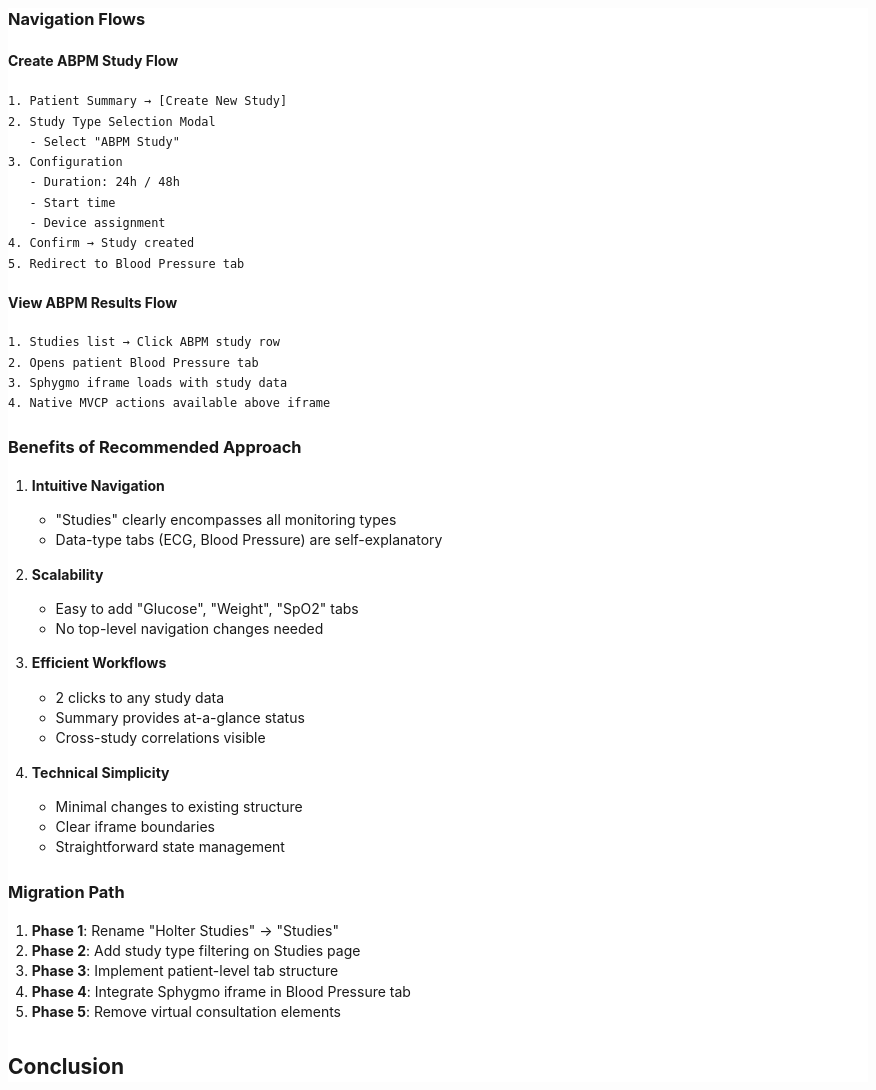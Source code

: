 ### Navigation Flows

#### Create ABPM Study Flow
```
1. Patient Summary → [Create New Study]
2. Study Type Selection Modal
   - Select "ABPM Study"
3. Configuration
   - Duration: 24h / 48h
   - Start time
   - Device assignment
4. Confirm → Study created
5. Redirect to Blood Pressure tab
```

#### View ABPM Results Flow
```
1. Studies list → Click ABPM study row
2. Opens patient Blood Pressure tab
3. Sphygmo iframe loads with study data
4. Native MVCP actions available above iframe
```

### Benefits of Recommended Approach

1. **Intuitive Navigation**
   - "Studies" clearly encompasses all monitoring types
   - Data-type tabs (ECG, Blood Pressure) are self-explanatory
   
2. **Scalability**
   - Easy to add "Glucose", "Weight", "SpO2" tabs
   - No top-level navigation changes needed
   
3. **Efficient Workflows**
   - 2 clicks to any study data
   - Summary provides at-a-glance status
   - Cross-study correlations visible
   
4. **Technical Simplicity**
   - Minimal changes to existing structure
   - Clear iframe boundaries
   - Straightforward state management

### Migration Path

1. **Phase 1**: Rename "Holter Studies" → "Studies"
2. **Phase 2**: Add study type filtering on Studies page
3. **Phase 3**: Implement patient-level tab structure
4. **Phase 4**: Integrate Sphygmo iframe in Blood Pressure tab
5. **Phase 5**: Remove virtual consultation elements

## Conclusion
